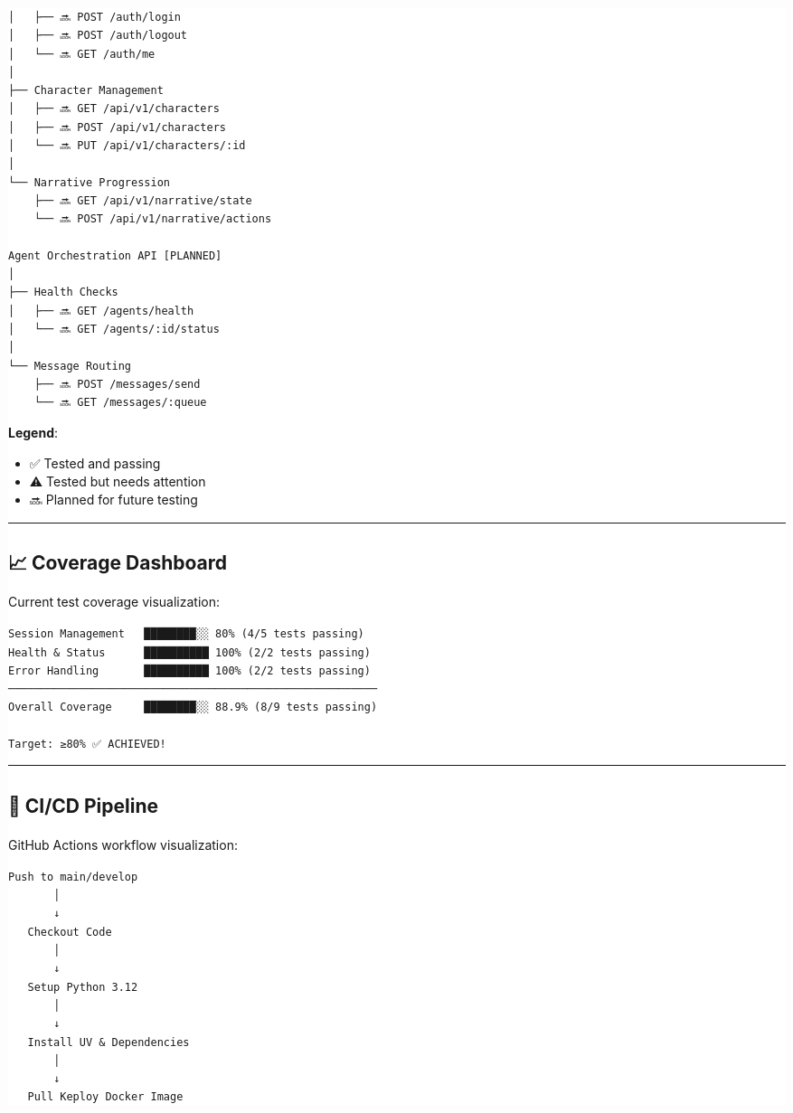 ```
│   ├── 🔜 POST /auth/login
│   ├── 🔜 POST /auth/logout
│   └── 🔜 GET /auth/me
│
├── Character Management
│   ├── 🔜 GET /api/v1/characters
│   ├── 🔜 POST /api/v1/characters
│   └── 🔜 PUT /api/v1/characters/:id
│
└── Narrative Progression
    ├── 🔜 GET /api/v1/narrative/state
    └── 🔜 POST /api/v1/narrative/actions

Agent Orchestration API [PLANNED]
│
├── Health Checks
│   ├── 🔜 GET /agents/health
│   └── 🔜 GET /agents/:id/status
│
└── Message Routing
    ├── 🔜 POST /messages/send
    └── 🔜 GET /messages/:queue
```

**Legend**:
- ✅ Tested and passing
- ⚠️ Tested but needs attention
- 🔜 Planned for future testing

---

## 📈 Coverage Dashboard

Current test coverage visualization:

```
Session Management   ████████░░ 80% (4/5 tests passing)
Health & Status      ██████████ 100% (2/2 tests passing)
Error Handling       ██████████ 100% (2/2 tests passing)
─────────────────────────────────────────────────────────
Overall Coverage     ████████░░ 88.9% (8/9 tests passing)

Target: ≥80% ✅ ACHIEVED!
```

---

## 🚦 CI/CD Pipeline

GitHub Actions workflow visualization:

```
Push to main/develop
       │
       ↓
   Checkout Code
       │
       ↓
   Setup Python 3.12
       │
       ↓
   Install UV & Dependencies
       │
       ↓
   Pull Keploy Docker Image
```